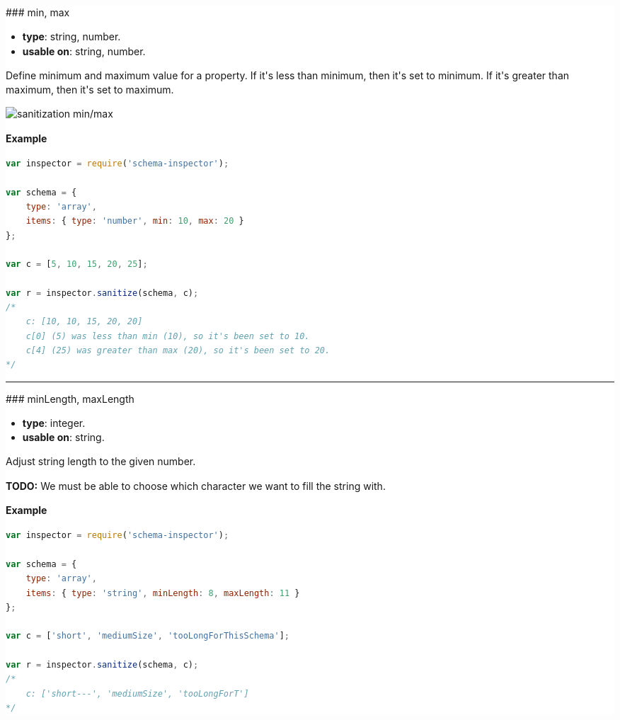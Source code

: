 <a name="s_comparators" />
### min, max

* **type**: string, number.
* **usable on**: string, number.

Define minimum and maximum value for a property. If it's less than minimum,
then it's set to minimum. If it's greater than maximum, then it's set to
maximum.

![sanitization min/max](http://atinux.github.io/schema-inspector/images/doc/sanitization-min-max.gif)

__Example__

```javascript
var inspector = require('schema-inspector');

var schema = {
	type: 'array',
	items: { type: 'number', min: 10, max: 20 }
};

var c = [5, 10, 15, 20, 25];

var r = inspector.sanitize(schema, c);
/*
	c: [10, 10, 15, 20, 20]
	c[0] (5) was less than min (10), so it's been set to 10.
	c[4] (25) was greater than max (20), so it's been set to 20.
*/
```

---------------------------------------

<a name="s_length" />
### minLength, maxLength

* **type**: integer.
* **usable on**: string.

Adjust string length to the given number.

__TODO:__ We must be able to choose which character we want to fill the string with.

__Example__

```javascript
var inspector = require('schema-inspector');

var schema = {
	type: 'array',
	items: { type: 'string', minLength: 8, maxLength: 11 }
};

var c = ['short', 'mediumSize', 'tooLongForThisSchema'];

var r = inspector.sanitize(schema, c);
/*
	c: ['short---', 'mediumSize', 'tooLongForT']
*/
```
